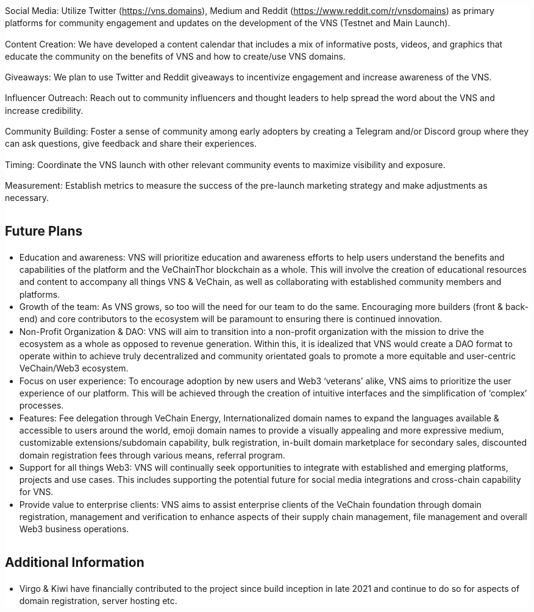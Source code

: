 Social Media: Utilize Twitter (https://vns.domains), Medium and Reddit (https://www.reddit.com/r/vnsdomains) as primary platforms for community engagement and updates on the development of the VNS (Testnet and Main Launch).

Content Creation: We have developed a content calendar that includes a mix of informative posts, videos, and graphics that educate the community on the benefits of VNS and how to create/use VNS domains.

Giveaways: We plan to use Twitter and Reddit giveaways to incentivize engagement and increase awareness of the VNS.

Influencer Outreach: Reach out to community influencers and thought leaders to help spread the word about the VNS and increase credibility.

Community Building: Foster a sense of community among early adopters by creating a Telegram and/or Discord group where they can ask questions, give feedback and share their experiences.

Timing: Coordinate the VNS launch with other relevant community events to maximize visibility and exposure.

Measurement: Establish metrics to measure the success of the pre-launch marketing strategy and make adjustments as necessary.

## Future Plans

- Education and awareness: VNS will prioritize education and awareness efforts to help users understand the benefits and capabilities of the platform and the VeChainThor blockchain as a whole. This will involve the creation of educational resources and content to accompany all things VNS & VeChain, as well as collaborating with established community members and platforms.
- Growth of the team: As VNS grows, so too will the need for our team to do the same. Encouraging more builders (front & back-end) and core contributors to the ecosystem will be paramount to ensuring there is continued innovation.
- Non-Profit Organization & DAO: VNS will aim to transition into a non-profit organization with the mission to drive the ecosystem as a whole as opposed to revenue generation. Within this, it is idealized that VNS would create a DAO format to operate within to achieve truly decentralized and community orientated goals to promote a more equitable and user-centric VeChain/Web3 ecosystem.
- Focus on user experience: To encourage adoption by new users and Web3 ‘veterans’ alike, VNS aims to prioritize the user experience of our platform. This will be achieved through the creation of intuitive interfaces and the simplification of ‘complex’ processes.
- Features: Fee delegation through VeChain Energy, Internationalized domain names to expand the languages available & accessible to users around the world, emoji domain names to provide a visually appealing and more expressive medium, customizable extensions/subdomain capability, bulk registration, in-built domain marketplace for secondary sales, discounted domain registration fees through various means, referral program.
- Support for all things Web3: VNS will continually seek opportunities to integrate with established and emerging platforms, projects and use cases. This includes supporting the potential future for social media integrations and cross-chain capability for VNS.
- Provide value to enterprise clients: VNS aims to assist enterprise clients of the VeChain foundation through domain registration, management and verification to enhance aspects of their supply chain management, file management and overall Web3 business operations.

## Additional Information 

- Virgo & Kiwi have financially contributed to the project since build inception in late 2021 and continue to do so for aspects of domain registration, server hosting etc.
